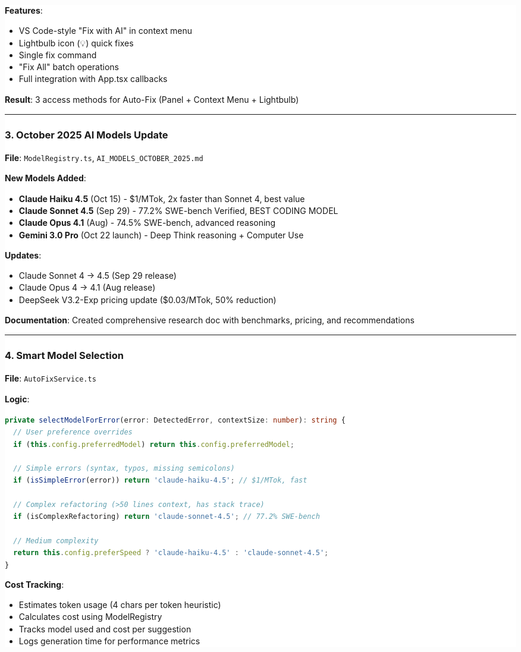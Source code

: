 **Features**:
- VS Code-style "Fix with AI" in context menu
- Lightbulb icon (💡) quick fixes
- Single fix command
- "Fix All" batch operations
- Full integration with App.tsx callbacks

**Result**: 3 access methods for Auto-Fix (Panel + Context Menu + Lightbulb)

---

### 3. October 2025 AI Models Update
**File**: `ModelRegistry.ts`, `AI_MODELS_OCTOBER_2025.md`

**New Models Added**:
- **Claude Haiku 4.5** (Oct 15) - $1/MTok, 2x faster than Sonnet 4, best value
- **Claude Sonnet 4.5** (Sep 29) - 77.2% SWE-bench Verified, BEST CODING MODEL
- **Claude Opus 4.1** (Aug) - 74.5% SWE-bench, advanced reasoning
- **Gemini 3.0 Pro** (Oct 22 launch) - Deep Think reasoning + Computer Use

**Updates**:
- Claude Sonnet 4 → 4.5 (Sep 29 release)
- Claude Opus 4 → 4.1 (Aug release)
- DeepSeek V3.2-Exp pricing update ($0.03/MTok, 50% reduction)

**Documentation**: Created comprehensive research doc with benchmarks, pricing, and recommendations

---

### 4. Smart Model Selection
**File**: `AutoFixService.ts`

**Logic**:
```typescript
private selectModelForError(error: DetectedError, contextSize: number): string {
  // User preference overrides
  if (this.config.preferredModel) return this.config.preferredModel;

  // Simple errors (syntax, typos, missing semicolons)
  if (isSimpleError(error)) return 'claude-haiku-4.5'; // $1/MTok, fast

  // Complex refactoring (>50 lines context, has stack trace)
  if (isComplexRefactoring) return 'claude-sonnet-4.5'; // 77.2% SWE-bench

  // Medium complexity
  return this.config.preferSpeed ? 'claude-haiku-4.5' : 'claude-sonnet-4.5';
}
```

**Cost Tracking**:
- Estimates token usage (4 chars per token heuristic)
- Calculates cost using ModelRegistry
- Tracks model used and cost per suggestion
- Logs generation time for performance metrics
